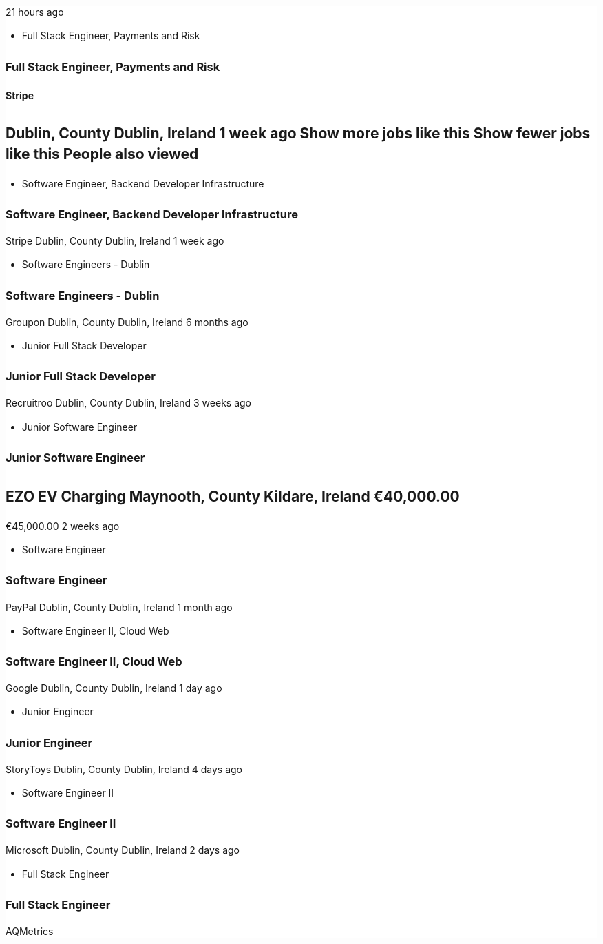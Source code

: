 21 hours ago
* Full Stack Engineer, Payments and Risk
### Full Stack Engineer, Payments and Risk
#### Stripe
Dublin, County Dublin, Ireland
1 week ago
Show more jobs like this
Show fewer jobs like this
People also viewed
------------------
* Software Engineer, Backend Developer Infrastructure
### Software Engineer, Backend Developer Infrastructure
Stripe
Dublin, County Dublin, Ireland
1 week ago
* Software Engineers - Dublin
### Software Engineers - Dublin
Groupon
Dublin, County Dublin, Ireland
6 months ago
* Junior Full Stack Developer
### Junior Full Stack Developer
Recruitroo
Dublin, County Dublin, Ireland
3 weeks ago
* Junior Software Engineer
### Junior Software Engineer
EZO EV Charging
Maynooth, County Kildare, Ireland
€40,000.00
-
€45,000.00
2 weeks ago
* Software Engineer
### Software Engineer
PayPal
Dublin, County Dublin, Ireland
1 month ago
* Software Engineer II, Cloud Web
### Software Engineer II, Cloud Web
Google
Dublin, County Dublin, Ireland
1 day ago
* Junior Engineer
### Junior Engineer
StoryToys
Dublin, County Dublin, Ireland
4 days ago
* Software Engineer II
### Software Engineer II
Microsoft
Dublin, County Dublin, Ireland
2 days ago
* Full Stack Engineer
### Full Stack Engineer
AQMetrics